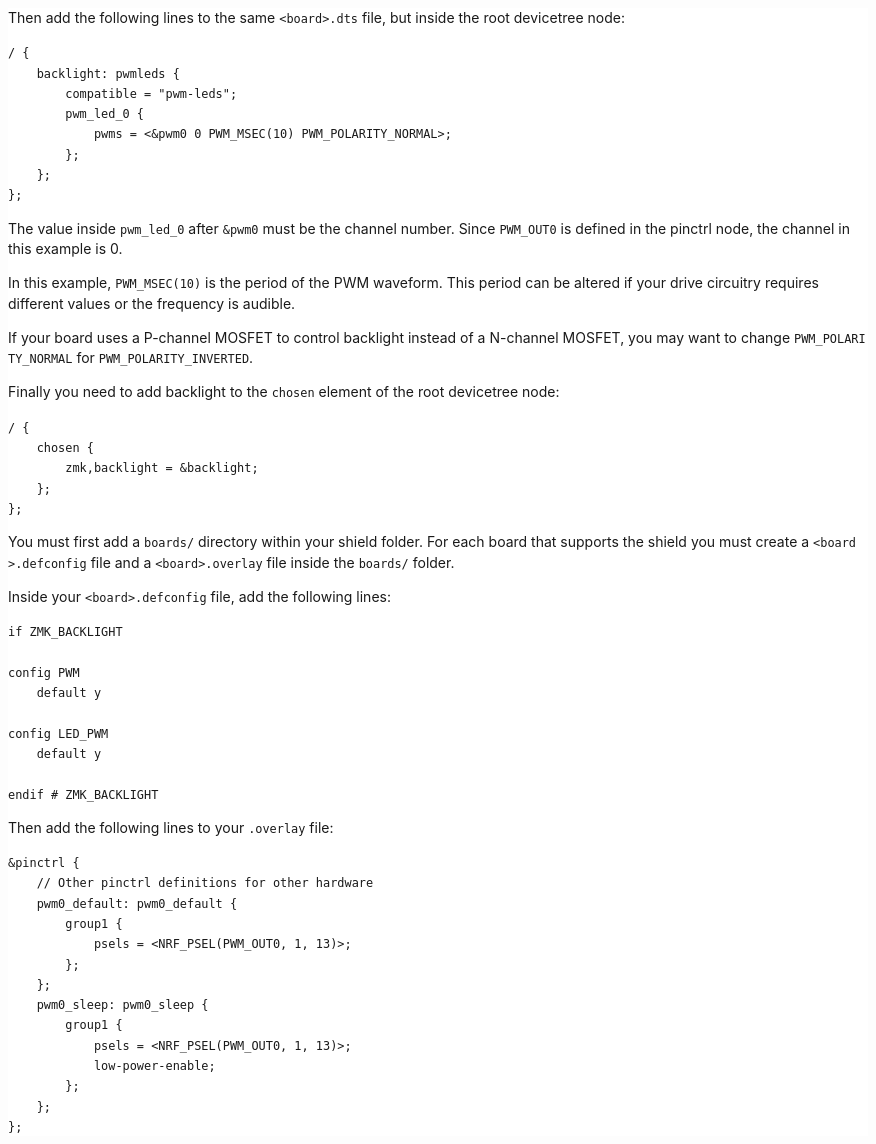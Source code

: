 Then add the following lines to the same `<board>.dts` file, but inside the root devicetree node:

```dts
/ {
    backlight: pwmleds {
        compatible = "pwm-leds";
        pwm_led_0 {
            pwms = <&pwm0 0 PWM_MSEC(10) PWM_POLARITY_NORMAL>;
        };
    };
};
```

The value inside `pwm_led_0` after `&pwm0` must be the channel number. Since `PWM_OUT0` is defined in the pinctrl node, the channel in this example is 0.

In this example, `PWM_MSEC(10)` is the period of the PWM waveform. This period can be altered if your drive circuitry requires different values or the frequency is audible.

If your board uses a P-channel MOSFET to control backlight instead of a N-channel MOSFET, you may want to change `PWM_POLARITY_NORMAL` for `PWM_POLARITY_INVERTED`.

Finally you need to add backlight to the `chosen` element of the root devicetree node:

```dts
/ {
    chosen {
        zmk,backlight = &backlight;
    };
};
```

</TabItem>
<TabItem value="shieldpin">

You must first add a `boards/` directory within your shield folder. For each board that supports the shield you must create a `<board>.defconfig` file and a `<board>.overlay` file inside the `boards/` folder.

Inside your `<board>.defconfig` file, add the following lines:

```kconfig
if ZMK_BACKLIGHT

config PWM
    default y

config LED_PWM
    default y

endif # ZMK_BACKLIGHT
```

Then add the following lines to your `.overlay` file:

```dts
&pinctrl {
    // Other pinctrl definitions for other hardware
    pwm0_default: pwm0_default {
        group1 {
            psels = <NRF_PSEL(PWM_OUT0, 1, 13)>;
        };
    };
    pwm0_sleep: pwm0_sleep {
        group1 {
            psels = <NRF_PSEL(PWM_OUT0, 1, 13)>;
            low-power-enable;
        };
    };
};
```